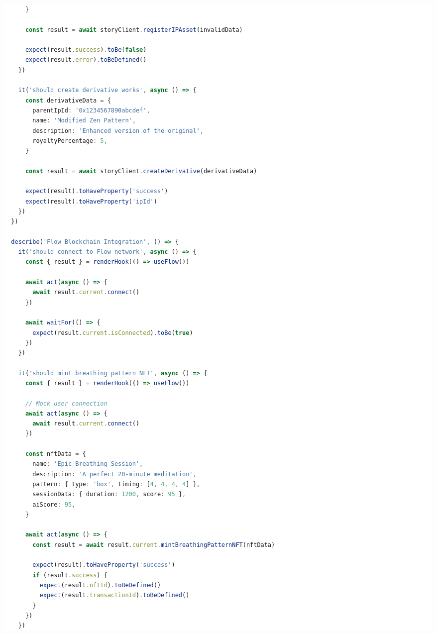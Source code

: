 ```typescript
      }

      const result = await storyClient.registerIPAsset(invalidData)
      
      expect(result.success).toBe(false)
      expect(result.error).toBeDefined()
    })

    it('should create derivative works', async () => {
      const derivativeData = {
        parentIpId: '0x1234567890abcdef',
        name: 'Modified Zen Pattern',
        description: 'Enhanced version of the original',
        royaltyPercentage: 5,
      }

      const result = await storyClient.createDerivative(derivativeData)
      
      expect(result).toHaveProperty('success')
      expect(result).toHaveProperty('ipId')
    })
  })

  describe('Flow Blockchain Integration', () => {
    it('should connect to Flow network', async () => {
      const { result } = renderHook(() => useFlow())

      await act(async () => {
        await result.current.connect()
      })

      await waitFor(() => {
        expect(result.current.isConnected).toBe(true)
      })
    })

    it('should mint breathing pattern NFT', async () => {
      const { result } = renderHook(() => useFlow())

      // Mock user connection
      await act(async () => {
        await result.current.connect()
      })

      const nftData = {
        name: 'Epic Breathing Session',
        description: 'A perfect 20-minute meditation',
        pattern: { type: 'box', timing: [4, 4, 4, 4] },
        sessionData: { duration: 1200, score: 95 },
        aiScore: 95,
      }

      await act(async () => {
        const result = await result.current.mintBreathingPatternNFT(nftData)
        
        expect(result).toHaveProperty('success')
        if (result.success) {
          expect(result.nftId).toBeDefined()
          expect(result.transactionId).toBeDefined()
        }
      })
    })

```